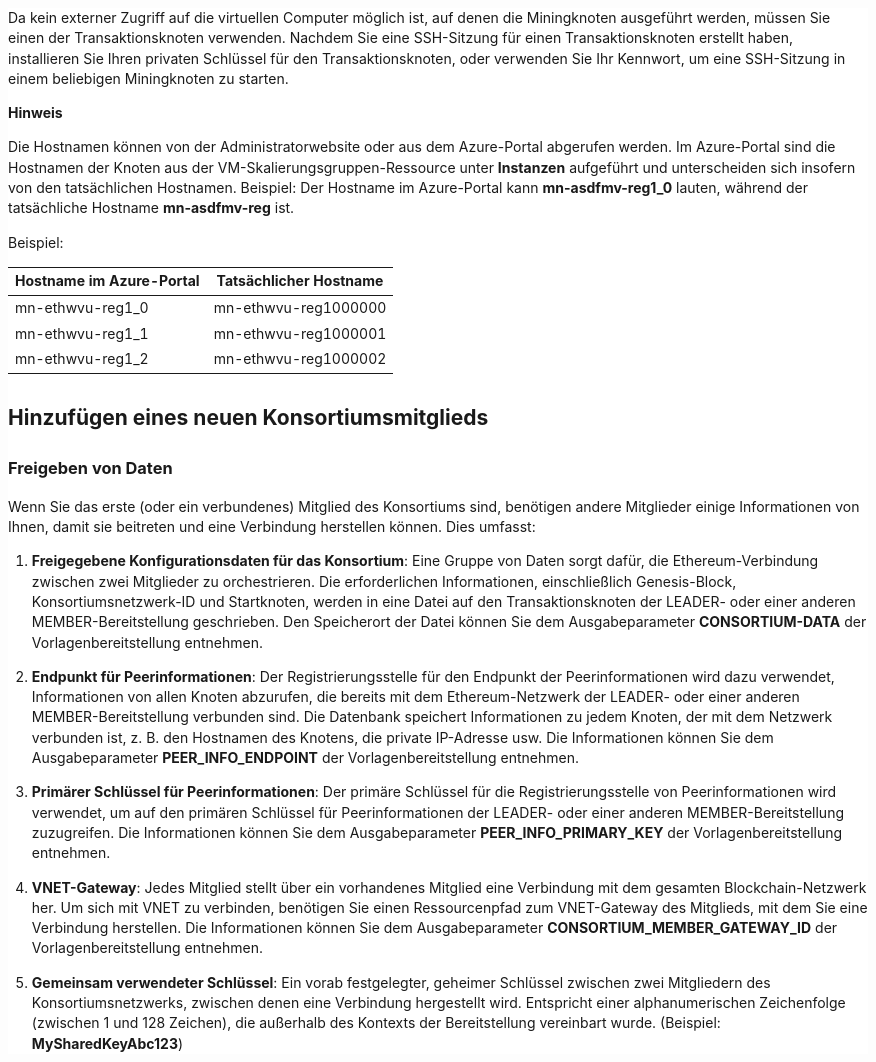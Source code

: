 Da kein externer Zugriff auf die virtuellen Computer möglich ist, auf denen die Miningknoten ausgeführt werden, müssen Sie einen der Transaktionsknoten verwenden. Nachdem Sie eine SSH-Sitzung für einen Transaktionsknoten erstellt haben, installieren Sie Ihren privaten Schlüssel für den Transaktionsknoten, oder verwenden Sie Ihr Kennwort, um eine SSH-Sitzung in einem beliebigen Miningknoten zu starten.

**Hinweis**

Die Hostnamen können von der Administratorwebsite oder aus dem Azure-Portal abgerufen werden. Im Azure-Portal sind die Hostnamen der Knoten aus der VM-Skalierungsgruppen-Ressource unter **Instanzen** aufgeführt und unterscheiden sich insofern von den tatsächlichen Hostnamen. Beispiel: Der Hostname im Azure-Portal kann **mn-asdfmv-reg1_0** lauten, während der tatsächliche Hostname **mn-asdfmv-reg** ist.

Beispiel: 

Hostname im Azure-Portal| Tatsächlicher Hostname
---|---
mn-ethwvu-reg1_0| mn-ethwvu-reg1000000
mn-ethwvu-reg1_1 |mn-ethwvu-reg1000001
mn-ethwvu-reg1_2 |mn-ethwvu-reg1000002

## <a name="adding-a-new-consortium-member"></a>Hinzufügen eines neuen Konsortiumsmitglieds

### <a name="sharing-data"></a>Freigeben von Daten

Wenn Sie das erste (oder ein verbundenes) Mitglied des Konsortiums sind, benötigen andere Mitglieder einige Informationen von Ihnen, damit sie beitreten und eine Verbindung herstellen können. Dies umfasst:

1. **Freigegebene Konfigurationsdaten für das Konsortium**: Eine Gruppe von Daten sorgt dafür, die Ethereum-Verbindung zwischen zwei Mitglieder zu orchestrieren. Die erforderlichen Informationen, einschließlich Genesis-Block, Konsortiumsnetzwerk-ID und Startknoten, werden in eine Datei auf den Transaktionsknoten der LEADER- oder einer anderen MEMBER-Bereitstellung geschrieben. Den Speicherort der Datei können Sie dem Ausgabeparameter **CONSORTIUM-DATA** der Vorlagenbereitstellung entnehmen.
2. **Endpunkt für Peerinformationen**: Der Registrierungsstelle für den Endpunkt der Peerinformationen wird dazu verwendet, Informationen von allen Knoten abzurufen, die bereits mit dem Ethereum-Netzwerk der LEADER- oder einer anderen MEMBER-Bereitstellung verbunden sind. Die Datenbank speichert Informationen zu jedem Knoten, der mit dem Netzwerk verbunden ist, z. B. den Hostnamen des Knotens, die private IP-Adresse usw. Die Informationen können Sie dem Ausgabeparameter **PEER_INFO_ENDPOINT** der Vorlagenbereitstellung entnehmen.
3. **Primärer Schlüssel für Peerinformationen**: Der primäre Schlüssel für die Registrierungsstelle von Peerinformationen wird verwendet, um auf den primären Schlüssel für Peerinformationen der LEADER- oder einer anderen MEMBER-Bereitstellung zuzugreifen. Die Informationen können Sie dem Ausgabeparameter **PEER_INFO_PRIMARY_KEY** der Vorlagenbereitstellung entnehmen.


4. **VNET-Gateway**: Jedes Mitglied stellt über ein vorhandenes Mitglied eine Verbindung mit dem gesamten Blockchain-Netzwerk her. Um sich mit VNET zu verbinden, benötigen Sie einen Ressourcenpfad zum VNET-Gateway des Mitglieds, mit dem Sie eine Verbindung herstellen. Die Informationen können Sie dem Ausgabeparameter **CONSORTIUM_MEMBER_GATEWAY_ID** der Vorlagenbereitstellung entnehmen.
5. **Gemeinsam verwendeter Schlüssel**: Ein vorab festgelegter, geheimer Schlüssel zwischen zwei Mitgliedern des Konsortiumsnetzwerks, zwischen denen eine Verbindung hergestellt wird. Entspricht einer alphanumerischen Zeichenfolge (zwischen 1 und 128 Zeichen), die außerhalb des Kontexts der Bereitstellung vereinbart wurde. (Beispiel: **MySharedKeyAbc123**)

